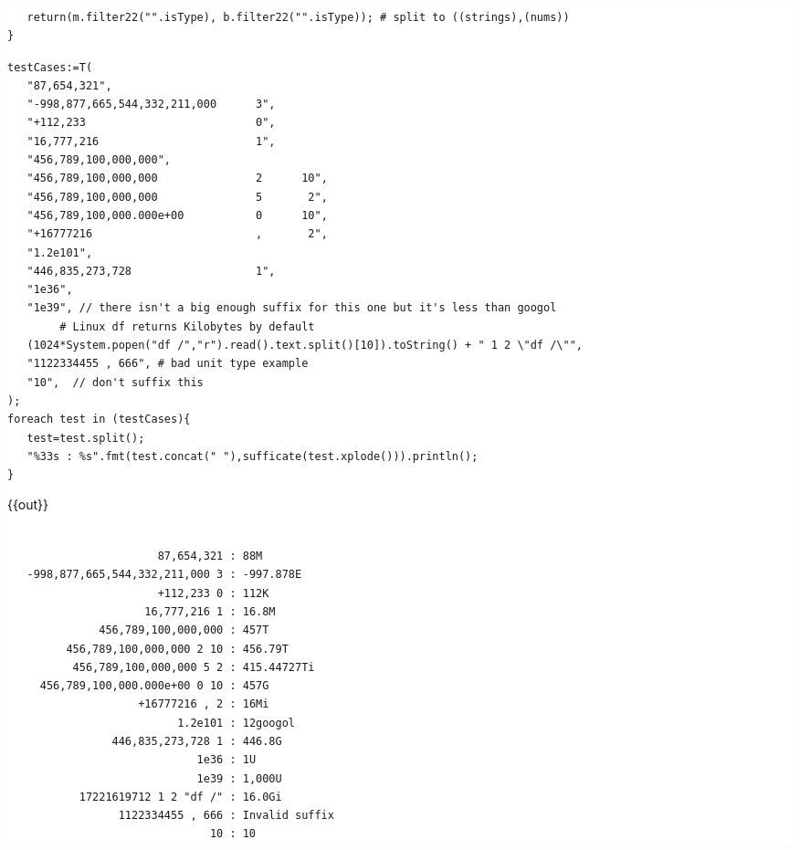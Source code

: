 ```zkl
   return(m.filter22("".isType), b.filter22("".isType)); # split to ((strings),(nums))
}
```


```zkl
testCases:=T(
   "87,654,321",
   "-998,877,665,544,332,211,000      3",
   "+112,233                          0",
   "16,777,216                        1",
   "456,789,100,000,000",
   "456,789,100,000,000               2      10",
   "456,789,100,000,000               5       2",
   "456,789,100,000.000e+00           0      10",
   "+16777216                         ,       2",
   "1.2e101",
   "446,835,273,728                   1",
   "1e36",
   "1e39", // there isn't a big enough suffix for this one but it's less than googol
   		# Linux df returns Kilobytes by default
   (1024*System.popen("df /","r").read().text.split()[10]).toString() + " 1 2 \"df /\"",
   "1122334455 , 666", # bad unit type example
   "10",  // don't suffix this
);
foreach test in (testCases){
   test=test.split();
   "%33s : %s".fmt(test.concat(" "),sufficate(test.xplode())).println();
}
```

{{out}}

```txt

                       87,654,321 : 88M
   -998,877,665,544,332,211,000 3 : -997.878E
                       +112,233 0 : 112K
                     16,777,216 1 : 16.8M
              456,789,100,000,000 : 457T
         456,789,100,000,000 2 10 : 456.79T
          456,789,100,000,000 5 2 : 415.44727Ti
     456,789,100,000.000e+00 0 10 : 457G
                    +16777216 , 2 : 16Mi
                          1.2e101 : 12googol
                446,835,273,728 1 : 446.8G
                             1e36 : 1U
                             1e39 : 1,000U
           17221619712 1 2 "df /" : 16.0Gi
                 1122334455 , 666 : Invalid suffix
                               10 : 10

```
